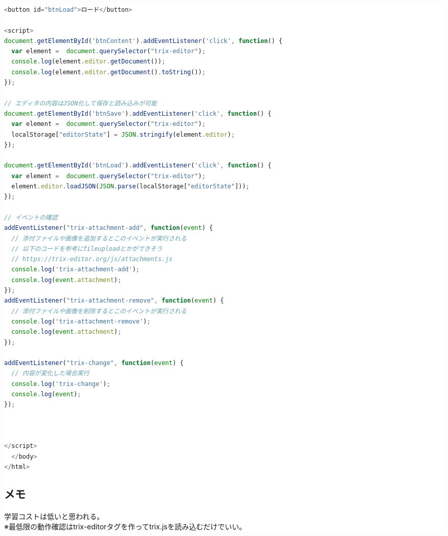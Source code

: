 ```javascript
<button id="btnLoad">ロード</button>

<script>
document.getElementById('btnContent').addEventListener('click', function() {
  var element =  document.querySelector("trix-editor");
  console.log(element.editor.getDocument());
  console.log(element.editor.getDocument().toString());
});

// エディタの内容はJSON化して保存と読み込みが可能
document.getElementById('btnSave').addEventListener('click', function() {
  var element =  document.querySelector("trix-editor");
  localStorage["editorState"] = JSON.stringify(element.editor);
});

document.getElementById('btnLoad').addEventListener('click', function() {
  var element =  document.querySelector("trix-editor");
  element.editor.loadJSON(JSON.parse(localStorage["editorState"]));
});

// イベントの確認
addEventListener("trix-attachment-add", function(event) {
  // 添付ファイルや画像を追加するとこのイベントが実行される
  // 以下のコードを参考にfileuploadとかができそう
  // https://trix-editor.org/js/attachments.js
  console.log('trix-attachment-add');
  console.log(event.attachment);
});
addEventListener("trix-attachment-remove", function(event) {
  // 添付ファイルや画像を削除するとこのイベントが実行される
  console.log('trix-attachment-remove');
  console.log(event.attachment);
});

addEventListener("trix-change", function(event) {
  // 内容が変化した場合実行
  console.log('trix-change');
  console.log(event);
});



</script>
  </body>
</html>
```  
  
  
## メモ  
学習コストは低いと思われる。  
※最低限の動作確認はtrix-editorタグを作ってtrix.jsを読み込むだけでいい。  
  